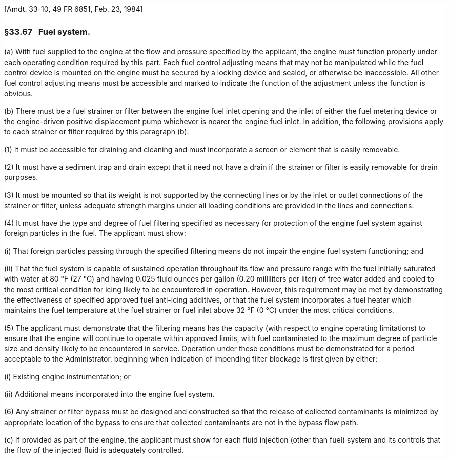 \[Amdt. 33-10, 49 FR 6851, Feb. 23, 1984\]

### §33.67   Fuel system.

\(a\) With fuel supplied to the engine at the flow and pressure specified by the applicant, the engine must function properly under each operating condition required by this part. Each fuel control adjusting means that may not be manipulated while the fuel control device is mounted on the engine must be secured by a locking device and sealed, or otherwise be inaccessible. All other fuel control adjusting means must be accessible and marked to indicate the function of the adjustment unless the function is obvious.

\(b\) There must be a fuel strainer or filter between the engine fuel inlet opening and the inlet of either the fuel metering device or the engine-driven positive displacement pump whichever is nearer the engine fuel inlet. In addition, the following provisions apply to each strainer or filter required by this paragraph (b):

\(1\) It must be accessible for draining and cleaning and must incorporate a screen or element that is easily removable.

\(2\) It must have a sediment trap and drain except that it need not have a drain if the strainer or filter is easily removable for drain purposes.

\(3\) It must be mounted so that its weight is not supported by the connecting lines or by the inlet or outlet connections of the strainer or filter, unless adequate strength margins under all loading conditions are provided in the lines and connections.

\(4\) It must have the type and degree of fuel filtering specified as necessary for protection of the engine fuel system against foreign particles in the fuel. The applicant must show:

\(i\) That foreign particles passing through the specified filtering means do not impair the engine fuel system functioning; and

\(ii\) That the fuel system is capable of sustained operation throughout its flow and pressure range with the fuel initially saturated with water at 80 °F (27 °C) and having 0.025 fluid ounces per gallon (0.20 milliliters per liter) of free water added and cooled to the most critical condition for icing likely to be encountered in operation. However, this requirement may be met by demonstrating the effectiveness of specified approved fuel anti-icing additives, or that the fuel system incorporates a fuel heater which maintains the fuel temperature at the fuel strainer or fuel inlet above 32 °F (0 °C) under the most critical conditions.

\(5\) The applicant must demonstrate that the filtering means has the capacity (with respect to engine operating limitations) to ensure that the engine will continue to operate within approved limits, with fuel contaminated to the maximum degree of particle size and density likely to be encountered in service. Operation under these conditions must be demonstrated for a period acceptable to the Administrator, beginning when indication of impending filter blockage is first given by either:

\(i\) Existing engine instrumentation; or

\(ii\) Additional means incorporated into the engine fuel system.

\(6\) Any strainer or filter bypass must be designed and constructed so that the release of collected contaminants is minimized by appropriate location of the bypass to ensure that collected contaminants are not in the bypass flow path.

\(c\) If provided as part of the engine, the applicant must show for each fluid injection (other than fuel) system and its controls that the flow of the injected fluid is adequately controlled.
